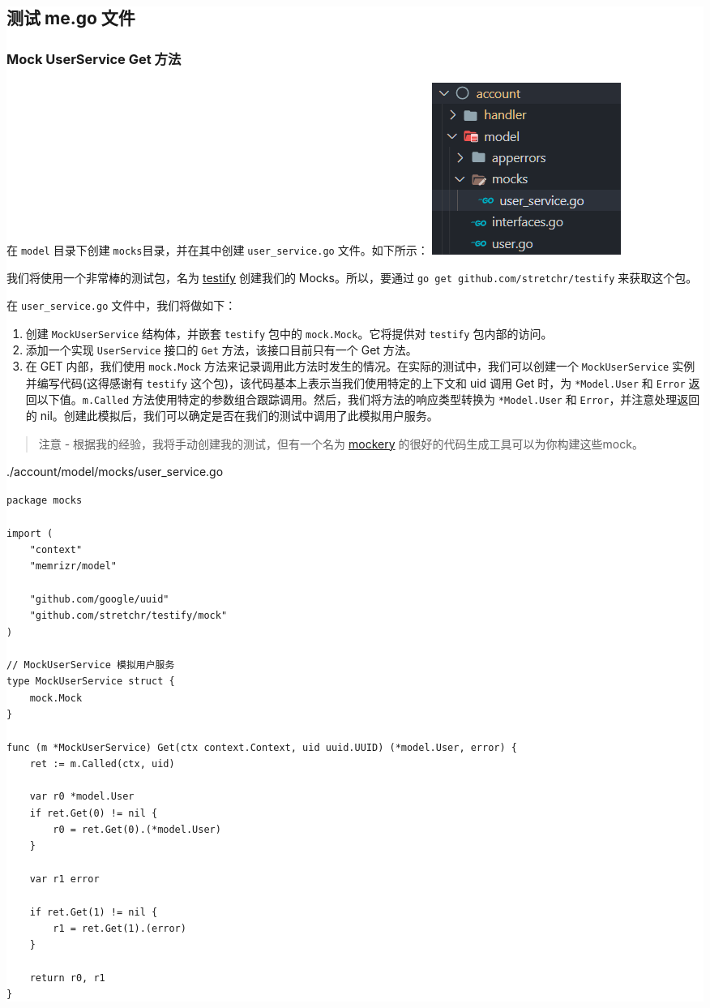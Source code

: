 ## 测试 me.go 文件

### Mock UserService Get 方法

在 `model` 目录下创建 `mocks`目录，并在其中创建 `user_service.go` 文件。如下所示：
![](./images/04-03.png)

我们将使用一个非常棒的测试包，名为 [testify](https://github.com/stretchr/testify) 创建我们的 Mocks。所以，要通过 `go get github.com/stretchr/testify` 来获取这个包。

在 `user_service.go` 文件中，我们将做如下：

1. 创建 `MockUserService` 结构体，并嵌套 `testify` 包中的 `mock.Mock`。它将提供对 `testify` 包内部的访问。
2. 添加一个实现 `UserService` 接口的 `Get` 方法，该接口目前只有一个 Get 方法。
3. 在 GET 内部，我们使用 `mock.Mock` 方法来记录调用此方法时发生的情况。在实际的测试中，我们可以创建一个 `MockUserService` 实例并编写代码(这得感谢有 `testify` 这个包)，该代码基本上表示当我们使用特定的上下文和 uid 调用 Get 时，为 `*Model.User` 和 `Error` 返回以下值。`m.Called` 方法使用特定的参数组合跟踪调用。然后，我们将方法的响应类型转换为 `*Model.User` 和 `Error`，并注意处理返回的 nil。创建此模拟后，我们可以确定是否在我们的测试中调用了此模拟用户服务。

> 注意 - 根据我的经验，我将手动创建我的测试，但有一个名为  [mockery](https://github.com/vektra/mockery) 的很好的代码生成工具可以为你构建这些mock。

./account/model/mocks/user_service.go
```golang
package mocks

import (
	"context"
	"memrizr/model"

	"github.com/google/uuid"
	"github.com/stretchr/testify/mock"
)

// MockUserService 模拟用户服务
type MockUserService struct {
	mock.Mock
}

func (m *MockUserService) Get(ctx context.Context, uid uuid.UUID) (*model.User, error) {
	ret := m.Called(ctx, uid)

	var r0 *model.User
	if ret.Get(0) != nil {
		r0 = ret.Get(0).(*model.User)
	}

	var r1 error

	if ret.Get(1) != nil {
		r1 = ret.Get(1).(error)
	}

	return r0, r1
}
```